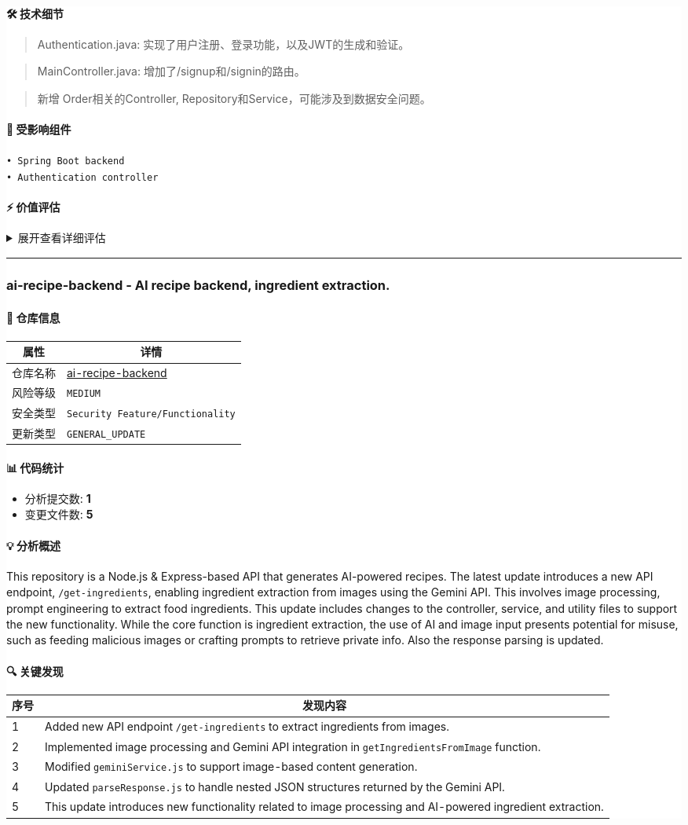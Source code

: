 #### 🛠️ 技术细节

> Authentication.java: 实现了用户注册、登录功能，以及JWT的生成和验证。

> MainController.java: 增加了/signup和/signin的路由。

> 新增 Order相关的Controller, Repository和Service，可能涉及到数据安全问题。


#### 🎯 受影响组件

```
• Spring Boot backend
• Authentication controller
```

#### ⚡ 价值评估

<details><summary>展开查看详细评估</summary></details>

---

### ai-recipe-backend - AI recipe backend, ingredient extraction.

#### 📌 仓库信息

| 属性 | 详情 |
|------|------|
| 仓库名称 | [ai-recipe-backend](https://github.com/SomeiLam/ai-recipe-backend) |
| 风险等级 | `MEDIUM` |
| 安全类型 | `Security Feature/Functionality` |
| 更新类型 | `GENERAL_UPDATE` |

#### 📊 代码统计

- 分析提交数: **1**
- 变更文件数: **5**

#### 💡 分析概述

This repository is a Node.js & Express-based API that generates AI-powered recipes. The latest update introduces a new API endpoint, `/get-ingredients`, enabling ingredient extraction from images using the Gemini API. This involves image processing, prompt engineering to extract food ingredients. This update includes changes to the controller, service, and utility files to support the new functionality. While the core function is ingredient extraction, the use of AI and image input presents potential for misuse, such as feeding malicious images or crafting prompts to retrieve private info. Also the response parsing is updated.

#### 🔍 关键发现

| 序号 | 发现内容 |
|------|----------|
| 1 | Added new API endpoint `/get-ingredients` to extract ingredients from images. |
| 2 | Implemented image processing and Gemini API integration in `getIngredientsFromImage` function. |
| 3 | Modified `geminiService.js` to support image-based content generation. |
| 4 | Updated `parseResponse.js` to handle nested JSON structures returned by the Gemini API. |
| 5 | This update introduces new functionality related to image processing and AI-powered ingredient extraction. |

